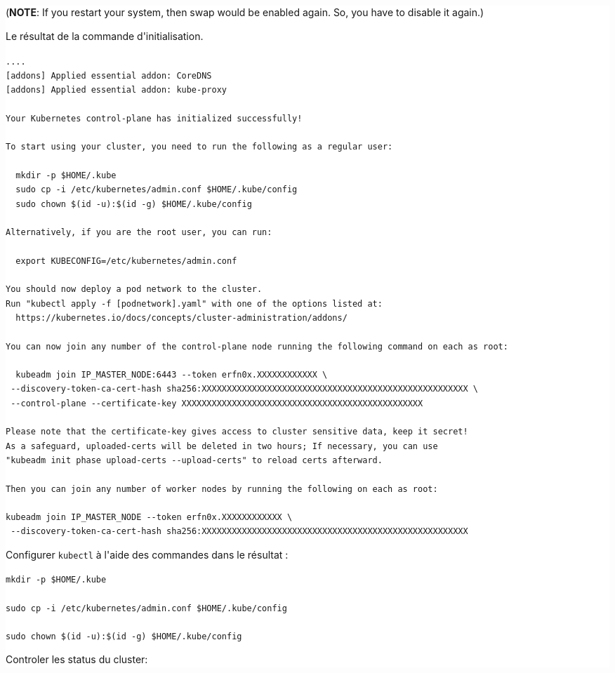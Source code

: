 (**NOTE**: If you restart your system, then swap would be enabled again. So, you have to disable it again.)

Le résultat de la commande d'initialisation.

```
....
[addons] Applied essential addon: CoreDNS
[addons] Applied essential addon: kube-proxy

Your Kubernetes control-plane has initialized successfully!

To start using your cluster, you need to run the following as a regular user:

  mkdir -p $HOME/.kube
  sudo cp -i /etc/kubernetes/admin.conf $HOME/.kube/config
  sudo chown $(id -u):$(id -g) $HOME/.kube/config

Alternatively, if you are the root user, you can run:

  export KUBECONFIG=/etc/kubernetes/admin.conf

You should now deploy a pod network to the cluster.
Run "kubectl apply -f [podnetwork].yaml" with one of the options listed at:
  https://kubernetes.io/docs/concepts/cluster-administration/addons/

You can now join any number of the control-plane node running the following command on each as root:

  kubeadm join IP_MASTER_NODE:6443 --token erfn0x.XXXXXXXXXXXX \
 --discovery-token-ca-cert-hash sha256:XXXXXXXXXXXXXXXXXXXXXXXXXXXXXXXXXXXXXXXXXXXXXXXXXXXXX \
 --control-plane --certificate-key XXXXXXXXXXXXXXXXXXXXXXXXXXXXXXXXXXXXXXXXXXXXXXXX

Please note that the certificate-key gives access to cluster sensitive data, keep it secret!
As a safeguard, uploaded-certs will be deleted in two hours; If necessary, you can use
"kubeadm init phase upload-certs --upload-certs" to reload certs afterward.

Then you can join any number of worker nodes by running the following on each as root:

kubeadm join IP_MASTER_NODE --token erfn0x.XXXXXXXXXXXX \
 --discovery-token-ca-cert-hash sha256:XXXXXXXXXXXXXXXXXXXXXXXXXXXXXXXXXXXXXXXXXXXXXXXXXXXXX
```

Configurer `kubectl` à l'aide des commandes dans le résultat :

```
mkdir -p $HOME/.kube

sudo cp -i /etc/kubernetes/admin.conf $HOME/.kube/config

sudo chown $(id -u):$(id -g) $HOME/.kube/config
```

Controler les status du cluster:
